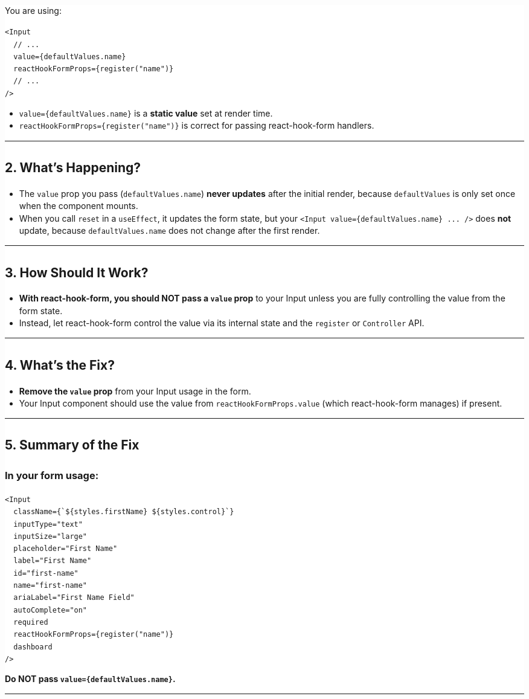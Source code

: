 You are using:
```tsx
<Input
  // ...
  value={defaultValues.name}
  reactHookFormProps={register("name")}
  // ...
/>
```
- `value={defaultValues.name}` is a **static value** set at render time.
- `reactHookFormProps={register("name")}` is correct for passing react-hook-form handlers.

---

## 2. **What’s Happening?**

- The `value` prop you pass (`defaultValues.name`) **never updates** after the initial render, because `defaultValues` is only set once when the component mounts.
- When you call `reset` in a `useEffect`, it updates the form state, but your `<Input value={defaultValues.name} ... />` does **not** update, because `defaultValues.name` does not change after the first render.

---

## 3. **How Should It Work?**

- **With react-hook-form, you should NOT pass a `value` prop** to your Input unless you are fully controlling the value from the form state.
- Instead, let react-hook-form control the value via its internal state and the `register` or `Controller` API.

---

## 4. **What’s the Fix?**

- **Remove the `value` prop** from your Input usage in the form.
- Your Input component should use the value from `reactHookFormProps.value` (which react-hook-form manages) if present.

---

## 5. **Summary of the Fix**

### In your form usage:
```tsx
<Input
  className={`${styles.firstName} ${styles.control}`}
  inputType="text"
  inputSize="large"
  placeholder="First Name"
  label="First Name"
  id="first-name"
  name="first-name"
  ariaLabel="First Name Field"
  autoComplete="on"
  required
  reactHookFormProps={register("name")}
  dashboard
/>
```
**Do NOT pass `value={defaultValues.name}`.**

---